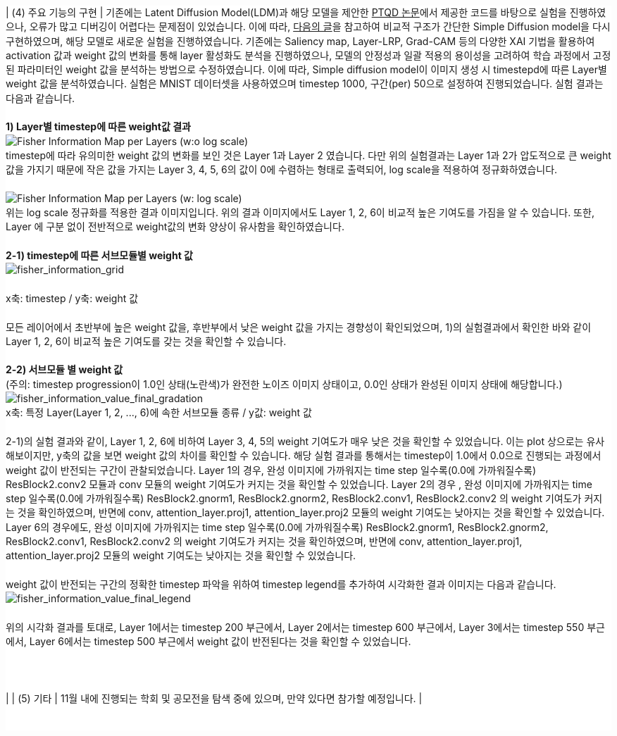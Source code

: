 | (4) 주요 기능의 구현 | 기존에는 Latent Diffusion Model(LDM)과 해당 모델을 제안한 [PTQD 논문](https://github.com/ziplab/PTQD)에서 제공한 코드를 바탕으로 실험을 진행하였으나, 오류가 많고 디버깅이 어렵다는 문제점이 있었습니다. 이에 따라, [다음의 글](https://towardsdatascience.com/diffusion-model-from-scratch-in-pytorch-ddpm-9d9760528946)을 참고하여 비교적 구조가 간단한 Simple Diffusion model을 다시 구현하였으며, 해당 모델로 새로운 실험을 진행하였습니다. 기존에는 Saliency map, Layer-LRP, Grad-CAM 등의 다양한 XAI 기법을 활용하여 activation 값과 weight 값의 변화를 통해 layer 활성화도 분석을 진행하였으나, 모델의 안정성과 일괄 적용의 용이성을 고려하여 학습 과정에서 고정된 파라미터인 weight 값을 분석하는 방법으로 수정하였습니다. 이에 따라, Simple diffusion model이 이미지 생성 시 timestepd에 따른 Layer별 weight 값을 분석하였습니다. 실험은 MNIST 데이터셋을 사용하였으며 timestep 1000, 구간(per) 50으로 설정하여 진행되었습니다. 실험 결과는 다음과 같습니다.  <br><br> **1) Layer별 timestep에 따른 weight값 결과** <br> <img width="600" alt="Fisher Information Map per Layers (w:o log scale)" src="https://github.com/user-attachments/assets/de16eda0-e1fc-40d2-896f-6d0925f718ca"> <br> timestep에 따라 유의미한 weight 값의 변화를 보인 것은 Layer 1과 Layer 2 였습니다. 다만 위의 실험결과는 Layer 1과 2가 압도적으로 큰 weight 값을 가지기 때문에 작은 값을 가지는 Layer 3, 4, 5, 6의 값이 0에 수렴하는 형태로 출력되어, log scale을 적용하여 정규화하였습니다. <br><br> <img width="600" alt="Fisher Information Map per Layers (w: log scale)" src="https://github.com/user-attachments/assets/e05c5093-bbc8-47f5-adcc-22a3898cec2a"> <br> 위는 log scale 정규화를 적용한 결과 이미지입니다. 위의 결과 이미지에서도 Layer 1, 2, 6이 비교적 높은 기여도를 가짐을 알 수 있습니다. 또한, Layer 에 구분 없이 전반적으로 weight값의 변화 양상이 유사함을 확인하였습니다. <br><br> **2-1) timestep에 따른 서브모듈별 weight 값** <br> ![fisher_information_grid](https://github.com/user-attachments/assets/85597e1d-7c23-44b5-8448-012d9a4c57c7) <br><br> x축: timestep / y축: weight 값 <br><br> 모든 레이어에서 초반부에 높은 weight 값을, 후반부에서 낮은 weight 값을 가지는 경향성이 확인되었으며, 1)의 실험결과에서 확인한 바와 같이 Layer 1, 2, 6이 비교적 높은 기여도를 갖는 것을 확인할 수 있습니다. <br><br> **2-2) 서브모듈 별 weight 값** <br> (주의: timestep progression이 1.0인 상태(노란색)가 완전한 노이즈 이미지 상태이고, 0.0인 상태가 완성된 이미지 상태에 해당합니다.) <br> ![fisher_information_value_final_gradation](https://github.com/user-attachments/assets/3b7390ff-7524-48da-9b00-7e0900337120) <br> x축: 특정 Layer(Layer 1, 2, ..., 6)에 속한 서브모듈 종류 / y값: weight 값 <br><br> 2-1)의 실험 결과와 같이, Layer 1, 2, 6에 비하여 Layer 3, 4, 5의 weight 기여도가 매우 낮은 것을 확인할 수 있었습니다. 이는 plot 상으로는 유사해보이지만, y축의 값을 보면 weight 값의 차이를 확인할 수 있습니다. 해당 실험 결과를 통해서는 timestep이 1.0에서 0.0으로 진행되는 과정에서 weight 값이 반전되는 구간이 관찰되었습니다. Layer 1의 경우, 완성 이미지에 가까워지는 time step 일수록(0.0에 가까워질수록) ResBlock2.conv2 모듈과 conv 모듈의 weight 기여도가 커지는 것을 확인할 수 있었습니다. Layer 2의 경우 , 완성 이미지에 가까워지는 time step 일수록(0.0에 가까워질수록) ResBlock2.gnorm1, ResBlock2.gnorm2, ResBlock2.conv1, ResBlock2.conv2 의 weight 기여도가 커지는 것을 확인하였으며, 반면에 conv, attention_layer.proj1, attention_layer.proj2 모듈의 weight 기여도는 낮아지는 것을 확인할 수 있었습니다. Layer 6의 경우에도, 완성 이미지에 가까워지는 time step 일수록(0.0에 가까워질수록) ResBlock2.gnorm1, ResBlock2.gnorm2, ResBlock2.conv1, ResBlock2.conv2 의 weight 기여도가 커지는 것을 확인하였으며, 반면에 conv, attention_layer.proj1, attention_layer.proj2 모듈의 weight 기여도는 낮아지는 것을 확인할 수 있었습니다. <br><br> weight 값이 반전되는 구간의 정확한 timestep 파악을 위하여 timestep legend를 추가하여 시각화한 결과 이미지는 다음과 같습니다. <br> ![fisher_information_value_final_legend](https://github.com/user-attachments/assets/0405c207-9d47-4f4f-976c-0721eaa52751) <br><br> 위의 시각화 결과를 토대로, Layer 1에서는 timestep 200 부근에서, Layer 2에서는 timestep 600 부근에서, Layer 3에서는 timestep 550 부근에서, Layer 6에서는 timestep 500 부근에서 weight 값이 반전된다는 것을 확인할 수 있었습니다. <br><br><br><br>  |
| (5) 기타 | 11월 내에 진행되는 학회 및 공모전을 탐색 중에 있으며, 만약 있다면 참가할 예정입니다. |

<br>
